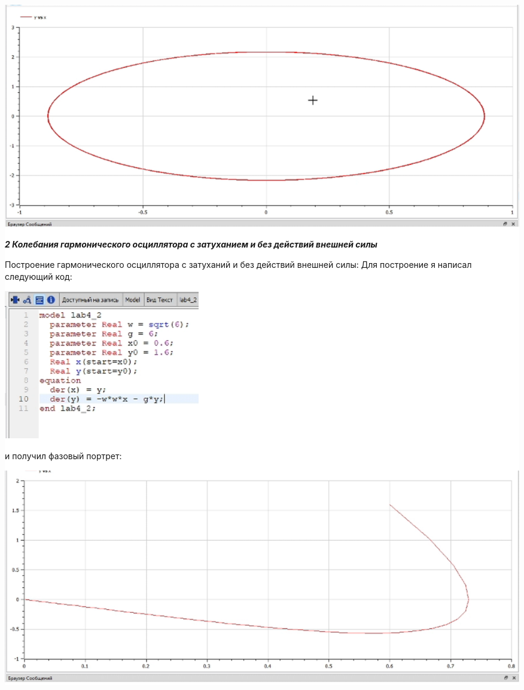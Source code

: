 ![pic6. фазовый портрет гармонического осциллятора в варианте](img/graph_v1.png "фазовый портрет гармонического осциллятора в варианте")

**_2 Колебания гармонического осциллятора c затуханием и без действий внешней силы_**

Построение гармонического осциллятора с затуханий и без действий внешней силы:
Для построение я написал следующий код:

![pic7. код фаз.портрета с затухание и без действий внешних сил](img/code_v2.png "код фаз.портрета с затухание и без действий внешних сил")

и получил фазовый портрет:

![pic8. фазовый портрет гармонического осциллятора с затухание и без действий внешних сил](img/graph_v2.png "фазовый портрет гармонического осциллятора с затухание и без действий внешних сил")
